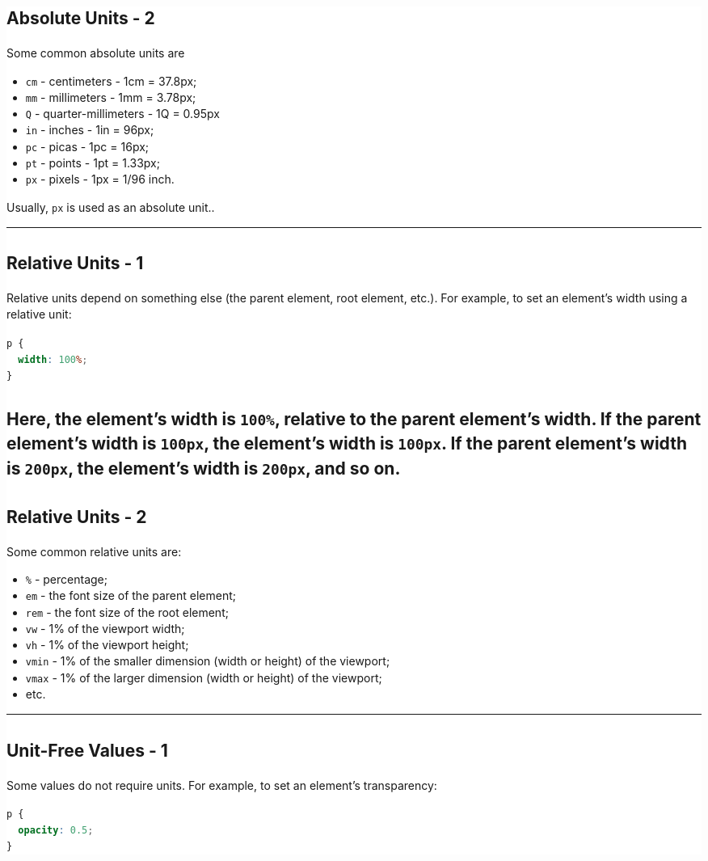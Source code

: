 
## Absolute Units - 2

Some common absolute units are

- `cm` - centimeters - 1cm = 37.8px;
- `mm` - millimeters - 1mm = 3.78px;
- `Q` - quarter-millimeters - 1Q = 0.95px
- `in` - inches - 1in = 96px;
- `pc` - picas - 1pc = 16px;
- `pt` - points - 1pt = 1.33px;
- `px` - pixels - 1px = 1/96 inch.

Usually, `px` is used as an absolute unit..

---

## Relative Units - 1

Relative units depend on something else (the parent element, root element, etc.). For example, to set an element’s width using a relative unit:

```css
p {
  width: 100%;
}
```

Here, the element’s width is `100%`, relative to the parent element’s width. If the parent element’s width is `100px`, the element’s width is `100px`. If the parent element’s width is `200px`, the element’s width is `200px`, and so on.
---

## Relative Units - 2

Some common relative units are:

- `%` - percentage;
- `em` - the font size of the parent element;
- `rem` - the font size of the root element;
- `vw` - 1% of the viewport width;
- `vh` - 1% of the viewport height;
- `vmin` - 1% of the smaller dimension (width or height) of the viewport;
- `vmax` - 1% of the larger dimension (width or height) of the viewport;
- etc.

---

## Unit-Free Values  - 1

Some values do not require units. For example, to set an element’s transparency:

```css
p {
  opacity: 0.5;
}
```
